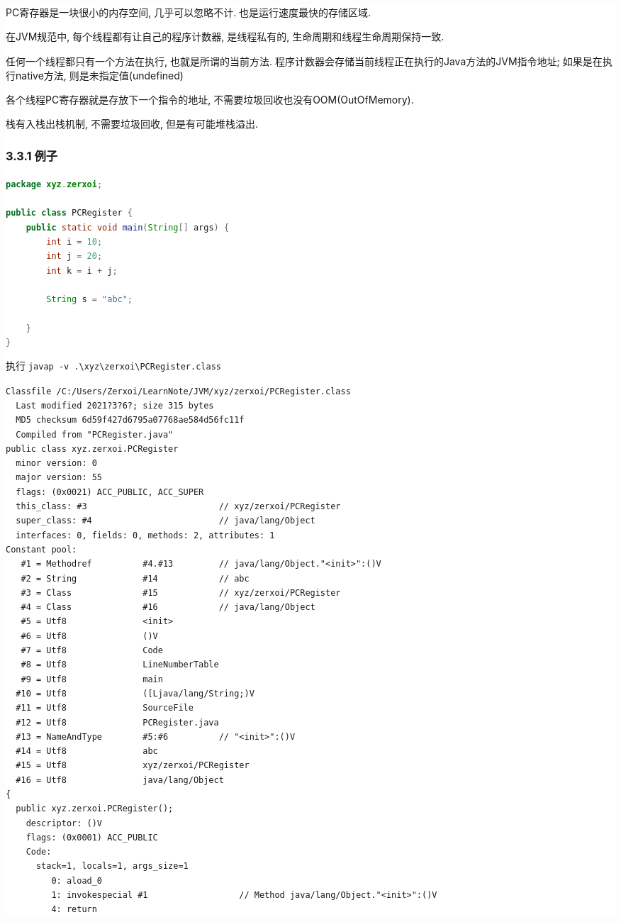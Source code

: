 PC寄存器是一块很小的内存空间, 几乎可以忽略不计. 也是运行速度最快的存储区域.

在JVM规范中, 每个线程都有让自己的程序计数器, 是线程私有的, 生命周期和线程生命周期保持一致.

任何一个线程都只有一个方法在执行, 也就是所谓的当前方法. 程序计数器会存储当前线程正在执行的Java方法的JVM指令地址; 如果是在执行native方法, 则是未指定值(undefined)

各个线程PC寄存器就是存放下一个指令的地址, 不需要垃圾回收也没有OOM(OutOfMemory).

栈有入栈出栈机制, 不需要垃圾回收, 但是有可能堆栈溢出.

### 3.3.1 例子

```java
package xyz.zerxoi;

public class PCRegister {
    public static void main(String[] args) {
        int i = 10;
        int j = 20;
        int k = i + j;

        String s = "abc";
        
    }
}
```

执行 `javap -v .\xyz\zerxoi\PCRegister.class`

```
Classfile /C:/Users/Zerxoi/LearnNote/JVM/xyz/zerxoi/PCRegister.class
  Last modified 2021?3?6?; size 315 bytes
  MD5 checksum 6d59f427d6795a07768ae584d56fc11f
  Compiled from "PCRegister.java"
public class xyz.zerxoi.PCRegister
  minor version: 0
  major version: 55
  flags: (0x0021) ACC_PUBLIC, ACC_SUPER
  this_class: #3                          // xyz/zerxoi/PCRegister
  super_class: #4                         // java/lang/Object
  interfaces: 0, fields: 0, methods: 2, attributes: 1
Constant pool:
   #1 = Methodref          #4.#13         // java/lang/Object."<init>":()V
   #2 = String             #14            // abc
   #3 = Class              #15            // xyz/zerxoi/PCRegister
   #4 = Class              #16            // java/lang/Object
   #5 = Utf8               <init>
   #6 = Utf8               ()V
   #7 = Utf8               Code
   #8 = Utf8               LineNumberTable
   #9 = Utf8               main
  #10 = Utf8               ([Ljava/lang/String;)V
  #11 = Utf8               SourceFile
  #12 = Utf8               PCRegister.java
  #13 = NameAndType        #5:#6          // "<init>":()V
  #14 = Utf8               abc
  #15 = Utf8               xyz/zerxoi/PCRegister
  #16 = Utf8               java/lang/Object
{
  public xyz.zerxoi.PCRegister();
    descriptor: ()V
    flags: (0x0001) ACC_PUBLIC
    Code:
      stack=1, locals=1, args_size=1
         0: aload_0
         1: invokespecial #1                  // Method java/lang/Object."<init>":()V
         4: return
```
